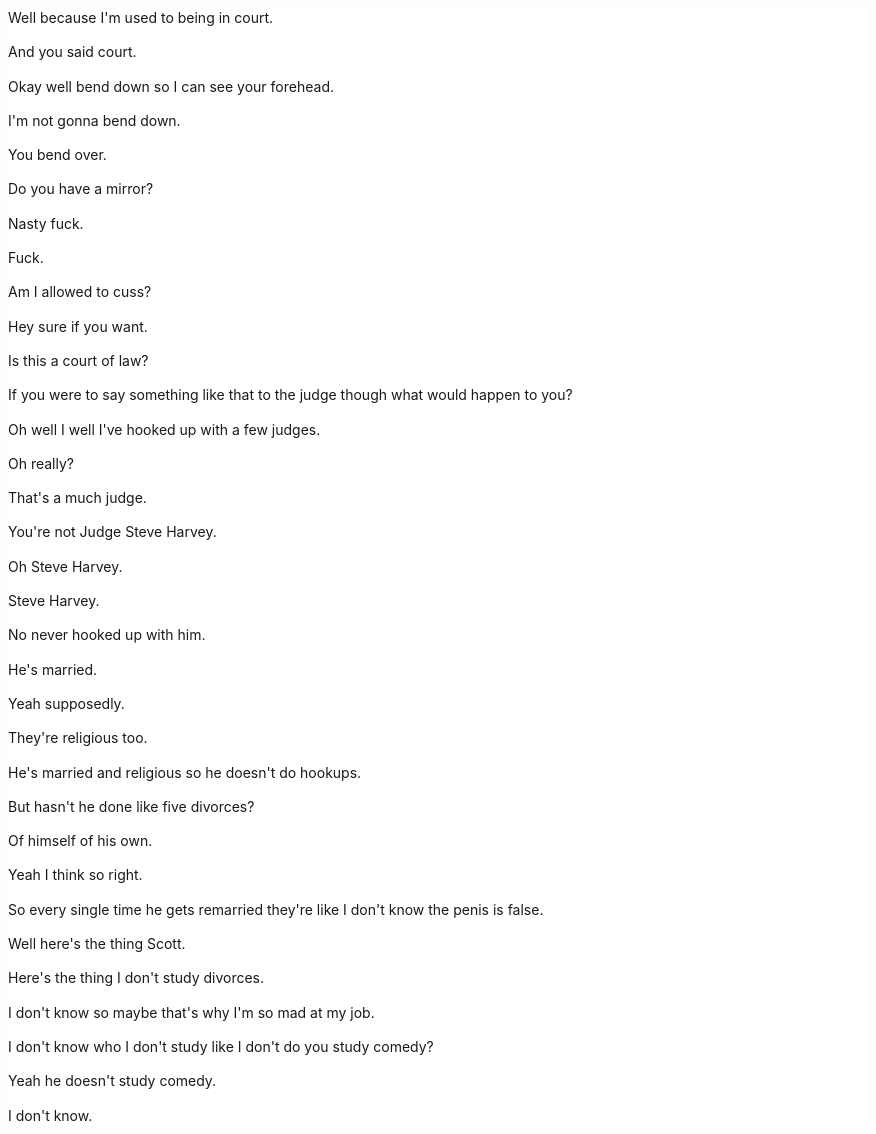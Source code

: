 Well because I'm used to being in court.

And you said court.

Okay well bend down so I can see your forehead.

I'm not gonna bend down.

You bend over.

Do you have a mirror?

Nasty fuck.

Fuck.

Am I allowed to cuss?

Hey sure if you want.

Is this a court of law?

If you were to say something like that to the judge though what would happen to you?

Oh well I well I've hooked up with a few judges.

Oh really?

That's a much judge.

You're not Judge Steve Harvey.

Oh Steve Harvey.

Steve Harvey.

No never hooked up with him.

He's married.

Yeah supposedly.

They're religious too.

He's married and religious so he doesn't do hookups.

But hasn't he done like five divorces?

Of himself of his own.

Yeah I think so right.

So every single time he gets remarried they're like I don't know the penis is false.

Well here's the thing Scott.

Here's the thing I don't study divorces.

I don't know so maybe that's why I'm so mad at my job.

I don't know who I don't study like I don't do you study comedy?

Yeah he doesn't study comedy.

I don't know.
